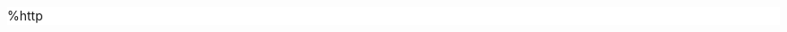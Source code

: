 %http 
<?php
namespace Codecademy;

// Write your code below:
echo getrandmax(); 
echo "\n";
echo rand();
echo "\n";
echo rand(1, 52);

%http 
<?php
namespace Codecademy;

$a = 29;
$b = "You did it!";
$c = STR_PAD_BOTH;
$d = "*~*";

// Write your code below:
echo str_pad($b,29,"*~*", STR_PAD_BOTH,);
//*~**~**~*You did it!*~**~**~*

%http 
<?php
namespace Codecademy;

// Write your code below:
function convertToShout($s){
  return strtoupper($s)."!";
}
echo convertToShout("Hi");
echo "\n";
function tipGenerously($cost){
  return ceil($cost+$cost*0.2);
}
echo tipGenerously(15.67);
echo "\n";
function calculateCircleArea($d){
  return pi()*$d*$d/4;
}
echo calculateCircleArea(2);

### Ordered Arrays
LESSON
Learn about storing data in ordered lists with the PHP ordered arrays data structure.

Exercises

1. Introduction

2. Creating Arrays with array()

3. Creating Arrays with Short Syntax
